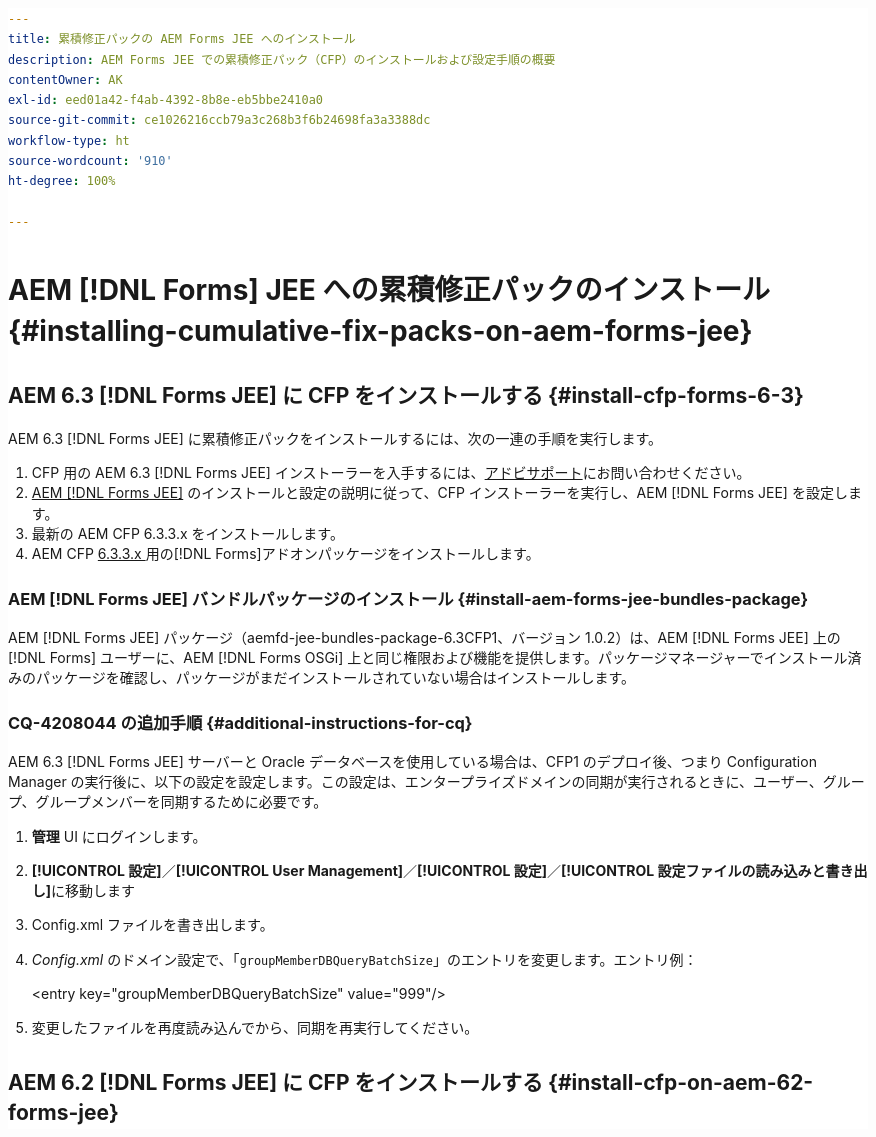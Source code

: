 ```yaml
---
title: 累積修正パックの AEM Forms JEE へのインストール
description: AEM Forms JEE での累積修正パック（CFP）のインストールおよび設定手順の概要
contentOwner: AK
exl-id: eed01a42-f4ab-4392-8b8e-eb5bbe2410a0
source-git-commit: ce1026216ccb79a3c268b3f6b24698fa3a3388dc
workflow-type: ht
source-wordcount: '910'
ht-degree: 100%

---
```


# AEM [!DNL  Forms] JEE への累積修正パックのインストール {#installing-cumulative-fix-packs-on-aem-forms-jee}

## AEM 6.3 [!DNL Forms JEE] に CFP をインストールする  {#install-cfp-forms-6-3}

AEM 6.3 [!DNL Forms JEE] に累積修正パックをインストールするには、次の一連の手順を実行します。

1. CFP 用の AEM 6.3 [!DNL Forms JEE] インストーラーを入手するには、[アドビサポート](https://experienceleague.adobe.com/?support-solution=General&amp;lang=ja&amp;support-tab=home#support)にお問い合わせください。
1. [AEM [!DNL Forms JEE]](#install-and-configure-aem-forms-jee) のインストールと設定の説明に従って、CFP インストーラーを実行し、AEM [!DNL Forms JEE] を設定します。
1. 最新の AEM CFP 6.3.3.x をインストールします。
1. AEM CFP [6.3.3.x ](aem-forms-releases.md)用の[!DNL Forms]アドオンパッケージをインストールします。

### AEM [!DNL Forms JEE] バンドルパッケージのインストール {#install-aem-forms-jee-bundles-package}

AEM [!DNL  Forms JEE] パッケージ（aemfd-jee-bundles-package-6.3CFP1、バージョン 1.0.2）は、AEM [!DNL Forms JEE] 上の [!DNL Forms] ユーザーに、AEM [!DNL Forms OSGi] 上と同じ権限および機能を提供します。パッケージマネージャーでインストール済みのパッケージを確認し、パッケージがまだインストールされていない場合はインストールします。

### CQ-4208044 の追加手順 {#additional-instructions-for-cq}

AEM 6.3 [!DNL Forms JEE] サーバーと Oracle データベースを使用している場合は、CFP1 のデプロイ後、つまり Configuration Manager の実行後に、以下の設定を設定します。この設定は、エンタープライズドメインの同期が実行されるときに、ユーザー、グループ、グループメンバーを同期するために必要です。

1. **管理** UI にログインします。
1. **[!UICONTROL 設定]**／**[!UICONTROL User Management]**／**[!UICONTROL 設定]**／**[!UICONTROL 設定ファイルの読み込みと書き出し]**&#x200B;に移動します
1. Config.xml ファイルを書き出します。
1. *Config.xml* のドメイン設定で、「`groupMemberDBQueryBatchSize`」のエントリを変更します。エントリ例：

   &lt;entry key=&quot;groupMemberDBQueryBatchSize&quot; value=&quot;999&quot;/>

1. 変更したファイルを再度読み込んでから、同期を再実行してください。

## AEM 6.2 [!DNL  Forms JEE] に CFP をインストールする  {#install-cfp-on-aem-62-forms-jee}
